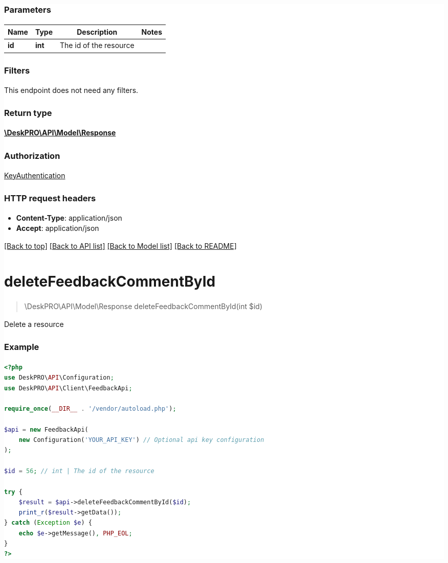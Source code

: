 ### Parameters


Name | Type | Description  | Notes
------------- | ------------- | ------------- | -------------
 **id** | **int**| The id of the resource |

### Filters
This endpoint does not need any filters.


### Return type

[**\DeskPRO\API\Model\Response**](../Model/Response.md)

### Authorization

[KeyAuthentication](../../README.md#KeyAuthentication)

### HTTP request headers

 - **Content-Type**: application/json
 - **Accept**: application/json

[[Back to top]](#) [[Back to API list]](../../README.md#documentation-for-api-endpoints) [[Back to Model list]](../../README.md#documentation-for-models) [[Back to README]](../../README.md)

# **deleteFeedbackCommentById**
> \DeskPRO\API\Model\Response deleteFeedbackCommentById(int $id)



Delete a resource

### Example
```php
<?php
use DeskPRO\API\Configuration;
use DeskPRO\API\Client\FeedbackApi;

require_once(__DIR__ . '/vendor/autoload.php');

$api = new FeedbackApi(
    new Configuration('YOUR_API_KEY') // Optional api key configuration
);

$id = 56; // int | The id of the resource

try {
    $result = $api->deleteFeedbackCommentById($id);
    print_r($result->getData());
} catch (Exception $e) {
    echo $e->getMessage(), PHP_EOL;
}
?>
```
